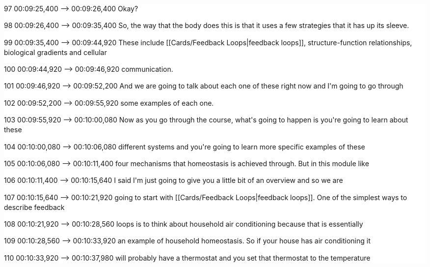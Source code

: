 97
00:09:25,400 --> 00:09:26,400
Okay?

98
00:09:26,400 --> 00:09:35,400
So, the way that the body does this is that it uses a few strategies that it has up its sleeve.

99
00:09:35,400 --> 00:09:44,920
These include [[Cards/Feedback Loops\|feedback loops]], structure-function relationships, biological gradients and cellular

100
00:09:44,920 --> 00:09:46,920
communication.

101
00:09:46,920 --> 00:09:52,200
And we are going to talk about each one of these right now and I'm going to go through

102
00:09:52,200 --> 00:09:55,920
some examples of each one.

103
00:09:55,920 --> 00:10:00,080
Now as you go through the course, what's going to happen is you're going to learn about these

104
00:10:00,080 --> 00:10:06,080
different systems and you're going to learn more specific examples of these

105
00:10:06,080 --> 00:10:11,400
four mechanisms that homeostasis is achieved through. But in this module like

106
00:10:11,400 --> 00:10:15,640
I said I'm just going to give you a little bit of an overview and so we are

107
00:10:15,640 --> 00:10:21,920
going to start with [[Cards/Feedback Loops\|feedback loops]]. One of the simplest ways to describe feedback

108
00:10:21,920 --> 00:10:28,560
loops is to think about household air conditioning because that is essentially

109
00:10:28,560 --> 00:10:33,920
an example of household homeostasis. So if your house has air conditioning it

110
00:10:33,920 --> 00:10:37,980
will probably have a thermostat and you set that thermostat to the temperature
